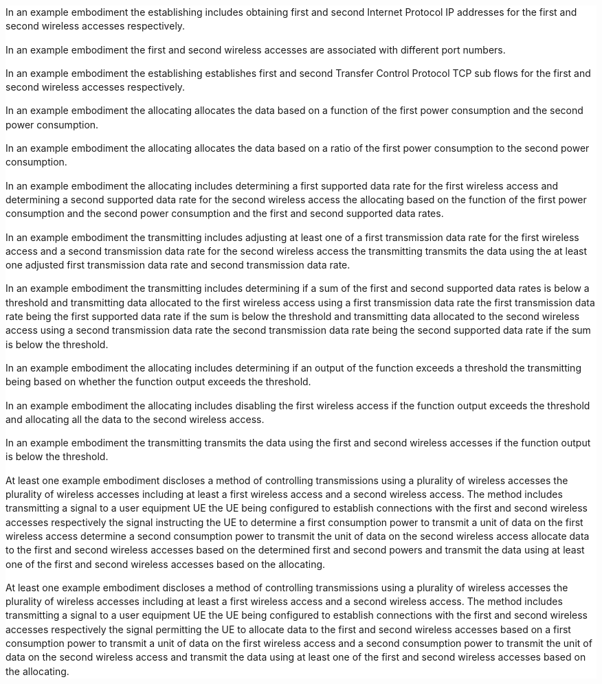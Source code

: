 In an example embodiment the establishing includes obtaining first and second Internet Protocol IP addresses for the first and second wireless accesses respectively.

In an example embodiment the first and second wireless accesses are associated with different port numbers.

In an example embodiment the establishing establishes first and second Transfer Control Protocol TCP sub flows for the first and second wireless accesses respectively.

In an example embodiment the allocating allocates the data based on a function of the first power consumption and the second power consumption.

In an example embodiment the allocating allocates the data based on a ratio of the first power consumption to the second power consumption.

In an example embodiment the allocating includes determining a first supported data rate for the first wireless access and determining a second supported data rate for the second wireless access the allocating based on the function of the first power consumption and the second power consumption and the first and second supported data rates.

In an example embodiment the transmitting includes adjusting at least one of a first transmission data rate for the first wireless access and a second transmission data rate for the second wireless access the transmitting transmits the data using the at least one adjusted first transmission data rate and second transmission data rate.

In an example embodiment the transmitting includes determining if a sum of the first and second supported data rates is below a threshold and transmitting data allocated to the first wireless access using a first transmission data rate the first transmission data rate being the first supported data rate if the sum is below the threshold and transmitting data allocated to the second wireless access using a second transmission data rate the second transmission data rate being the second supported data rate if the sum is below the threshold.

In an example embodiment the allocating includes determining if an output of the function exceeds a threshold the transmitting being based on whether the function output exceeds the threshold.

In an example embodiment the allocating includes disabling the first wireless access if the function output exceeds the threshold and allocating all the data to the second wireless access.

In an example embodiment the transmitting transmits the data using the first and second wireless accesses if the function output is below the threshold.

At least one example embodiment discloses a method of controlling transmissions using a plurality of wireless accesses the plurality of wireless accesses including at least a first wireless access and a second wireless access. The method includes transmitting a signal to a user equipment UE the UE being configured to establish connections with the first and second wireless accesses respectively the signal instructing the UE to determine a first consumption power to transmit a unit of data on the first wireless access determine a second consumption power to transmit the unit of data on the second wireless access allocate data to the first and second wireless accesses based on the determined first and second powers and transmit the data using at least one of the first and second wireless accesses based on the allocating.

At least one example embodiment discloses a method of controlling transmissions using a plurality of wireless accesses the plurality of wireless accesses including at least a first wireless access and a second wireless access. The method includes transmitting a signal to a user equipment UE the UE being configured to establish connections with the first and second wireless accesses respectively the signal permitting the UE to allocate data to the first and second wireless accesses based on a first consumption power to transmit a unit of data on the first wireless access and a second consumption power to transmit the unit of data on the second wireless access and transmit the data using at least one of the first and second wireless accesses based on the allocating.
